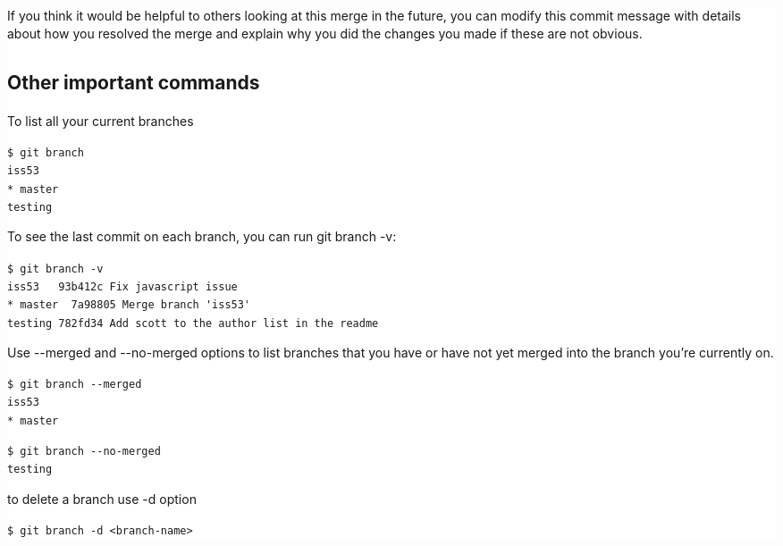 If you think it would be helpful to others looking at this merge in the future, you can modify this commit message with details about how you resolved the merge and explain why you did the changes you made if these are not obvious.

## Other important commands

To list all your current branches

```
$ git branch
iss53
* master
testing
```

To see the last commit on each branch, you can run git branch -v:

```
$ git branch -v
iss53   93b412c Fix javascript issue
* master  7a98805 Merge branch 'iss53'
testing 782fd34 Add scott to the author list in the readme
```

Use --merged and --no-merged options to list branches that you have or have not yet merged into the branch you’re currently on.

```
$ git branch --merged
iss53
* master
```

```
$ git branch --no-merged
testing
```

to delete a branch use -d option

```
$ git branch -d <branch-name>
```


